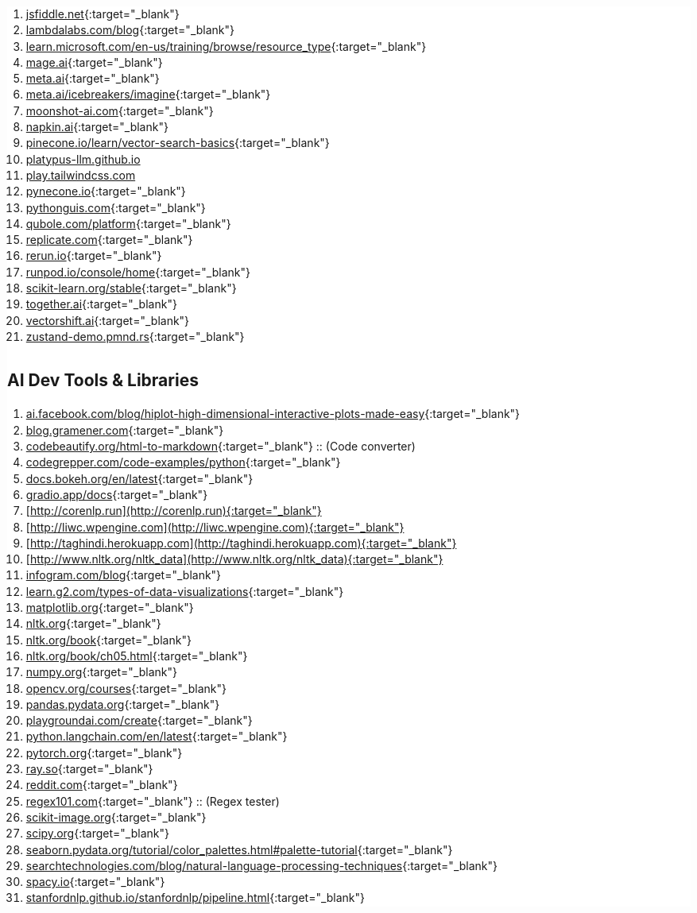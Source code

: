 1. [jsfiddle.net](https://jsfiddle.net){:target="_blank"}
1. [lambdalabs.com/blog](https://lambdalabs.com/blog){:target="_blank"}
1. [learn.microsoft.com/en-us/training/browse/resource_type](https://learn.microsoft.com/en-us/training/browse/resource_type){:target="_blank"}
1. [mage.ai](https://www.mage.ai){:target="_blank"}
1. [meta.ai](https://www.meta.ai){:target="_blank"}
1. [meta.ai/icebreakers/imagine](https://www.meta.ai/icebreakers/imagine){:target="_blank"}
1. [moonshot-ai.com](https://www.moonshot-ai.com){:target="_blank"}
1. [napkin.ai](https://www.napkin.ai){:target="_blank"}
1. [pinecone.io/learn/vector-search-basics](https://www.pinecone.io/learn/vector-search-basics){:target="_blank"}
1. [platypus-llm.github.io](https://platypus-llm.github.io)
1. [play.tailwindcss.com](https://play.tailwindcss.com)
1. [pynecone.io](https://pynecone.io){:target="_blank"}
1. [pythonguis.com](https://www.pythonguis.com){:target="_blank"}
1. [qubole.com/platform](https://www.qubole.com/platform){:target="_blank"}
1. [replicate.com](https://replicate.com){:target="_blank"}
1. [rerun.io](https://www.rerun.io){:target="_blank"}
1. [runpod.io/console/home](https://www.runpod.io/console/home){:target="_blank"}
1. [scikit-learn.org/stable](https://scikit-learn.org/stable){:target="_blank"}
1. [together.ai](https://www.together.ai){:target="_blank"}
1. [vectorshift.ai](https://vectorshift.ai){:target="_blank"}
1. [zustand-demo.pmnd.rs](https://zustand-demo.pmnd.rs){:target="_blank"}
## AI Dev Tools & Libraries ##
1. [ai.facebook.com/blog/hiplot-high-dimensional-interactive-plots-made-easy](https://ai.facebook.com/blog/hiplot-high-dimensional-interactive-plots-made-easy){:target="_blank"}
1. [blog.gramener.com](https://blog.gramener.com){:target="_blank"}
1. [codebeautify.org/html-to-markdown](https://codebeautify.org/html-to-markdown){:target="_blank"} :: (Code converter)
1. [codegrepper.com/code-examples/python](https://www.codegrepper.com/code-examples/python){:target="_blank"}
1. [docs.bokeh.org/en/latest](https://docs.bokeh.org/en/latest){:target="_blank"}
1. [gradio.app/docs](https://gradio.app/docs){:target="_blank"}
1. [http://corenlp.run](http://corenlp.run){:target="_blank"}
1. [http://liwc.wpengine.com](http://liwc.wpengine.com){:target="_blank"}
1. [http://taghindi.herokuapp.com](http://taghindi.herokuapp.com){:target="_blank"}
1. [http://www.nltk.org/nltk_data](http://www.nltk.org/nltk_data){:target="_blank"}
1. [infogram.com/blog](https://infogram.com/blog){:target="_blank"}
1. [learn.g2.com/types-of-data-visualizations](https://learn.g2.com/types-of-data-visualizations){:target="_blank"}
1. [matplotlib.org](https://matplotlib.org){:target="_blank"}
1. [nltk.org](https://www.nltk.org){:target="_blank"}
1. [nltk.org/book](https://www.nltk.org/book){:target="_blank"}
1. [nltk.org/book/ch05.html](https://www.nltk.org/book/ch05.html){:target="_blank"}
1. [numpy.org](https://numpy.org){:target="_blank"}
1. [opencv.org/courses](https://opencv.org/courses){:target="_blank"}
1. [pandas.pydata.org](https://pandas.pydata.org){:target="_blank"}
1. [playgroundai.com/create](https://playgroundai.com/create){:target="_blank"}
1. [python.langchain.com/en/latest](https://python.langchain.com/en/latest){:target="_blank"}
1. [pytorch.org](https://pytorch.org){:target="_blank"}
1. [ray.so](https://ray.so){:target="_blank"}
1. [reddit.com](https://www.reddit.com){:target="_blank"}
1. [regex101.com](https://regex101.com){:target="_blank"} :: (Regex tester)
1. [scikit-image.org](https://scikit-image.org){:target="_blank"}
1. [scipy.org](https://scipy.org){:target="_blank"}
1. [seaborn.pydata.org/tutorial/color_palettes.html#palette-tutorial](https://seaborn.pydata.org/tutorial/color_palettes.html#palette-tutorial){:target="_blank"}
1. [searchtechnologies.com/blog/natural-language-processing-techniques](https://www.searchtechnologies.com/blog/natural-language-processing-techniques){:target="_blank"}
1. [spacy.io](https://spacy.io){:target="_blank"}
1. [stanfordnlp.github.io/stanfordnlp/pipeline.html](https://stanfordnlp.github.io/stanfordnlp/pipeline.html){:target="_blank"}